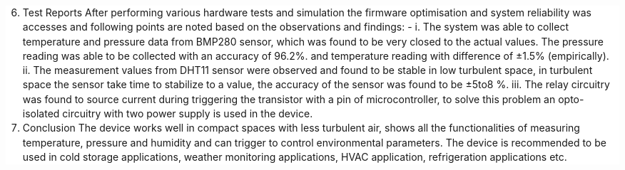 6.	Test Reports 
After performing various hardware tests and simulation the firmware optimisation and system reliability was accesses and following points are noted based on the observations and findings: -
i.	The system was able to collect temperature and pressure data from BMP280 sensor, which was found to be very closed to the actual values. The pressure reading was able to be collected with an accuracy of 96.2%.  and temperature reading with difference of ±1.5% (empirically).
ii.	The measurement values from DHT11 sensor were observed and found to be stable in low turbulent space, in turbulent space the sensor take time to stabilize to a value, the accuracy of the sensor was found to be ±5to8 %.
iii.	The relay circuitry was found to source current during triggering the transistor with a pin of microcontroller, to solve this problem an opto-isolated circuitry with two power supply is used in the device.
7.	Conclusion
The device works well in compact spaces with less turbulent air, shows all the functionalities of measuring temperature, pressure and humidity and can trigger to control environmental parameters. The device is recommended to be used in cold storage applications, weather monitoring applications, HVAC application, refrigeration applications etc. 

